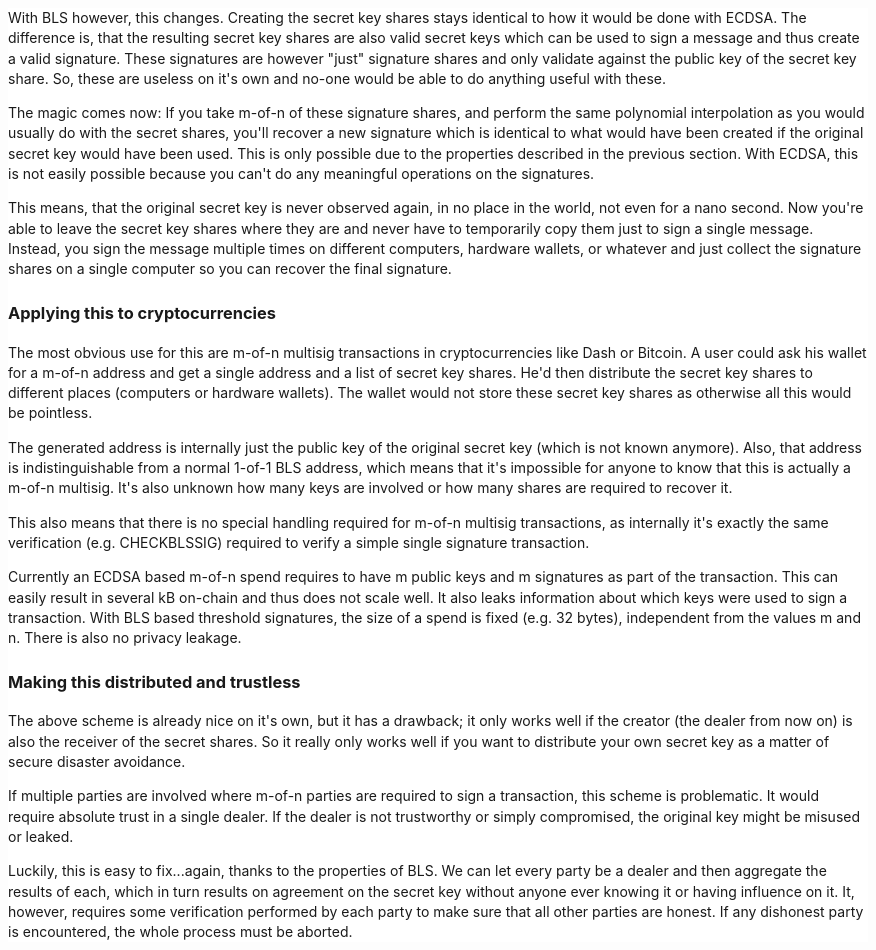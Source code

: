With BLS however, this changes. Creating the secret key shares stays identical to how it would be done with ECDSA. The difference is, that the resulting secret key shares are also valid secret keys which can be used to sign a message and thus create a valid signature. These signatures are however "just" signature shares and only validate against the public key of the secret key share. So, these are useless on it's own and no-one would be able to do anything useful with these.

The magic comes now: If you take m-of-n of these signature shares, and perform the same polynomial interpolation as you would usually do with the secret shares, you'll recover a new signature which is identical to what would have been created if the original secret key would have been used. This is only possible due to the properties described in the previous section. With ECDSA, this is not easily possible because you can't do any meaningful operations on the signatures.

This means, that the original secret key is never observed again, in no place in the world, not even for a nano second. Now you're able to leave the secret key shares where they are and never have to temporarily copy them just to sign a single message. Instead, you sign the message multiple times on different computers, hardware wallets, or whatever and just collect the signature shares on a single computer so you can recover the final signature.

### Applying this to cryptocurrencies

The most obvious use for this are m-of-n multisig transactions in cryptocurrencies like Dash or Bitcoin. A user could ask his wallet for a m-of-n address and get a single address and a list of secret key shares. He'd then distribute the secret key shares to different places (computers or hardware wallets). The wallet would not store these secret key shares as otherwise all this would be pointless.

The generated address is internally just the public key of the original secret key (which is not known anymore). Also, that address is indistinguishable from a normal 1-of-1 BLS address, which means that it's impossible for anyone to know that this is actually a m-of-n multisig. It's also unknown how many keys are involved or how many shares are required to recover it.

This also means that there is no special handling required for m-of-n multisig transactions, as internally it's exactly the same verification (e.g. CHECKBLSSIG) required to verify a simple single signature transaction.

Currently an ECDSA based m-of-n spend requires to have m public keys and m signatures as part of the transaction. This can easily result in several kB on-chain and thus does not scale well. It also leaks information about which keys were used to sign a transaction. With BLS based threshold signatures, the size of a spend is fixed (e.g. 32 bytes), independent from the values m and n. There is also no privacy leakage.

### Making this distributed and trustless

The above scheme is already nice on it's own, but it has a drawback; it only works well if the creator (the dealer from now on) is also the receiver of the secret shares. So it really only works well if you want to distribute your own secret key as a matter of secure disaster avoidance.

If multiple parties are involved where m-of-n parties are required to sign a transaction, this scheme is problematic. It would require absolute trust in a single dealer. If the dealer is not trustworthy or simply compromised, the original key might be misused or leaked.

Luckily, this is easy to fix...again, thanks to the properties of BLS. We can let every party be a dealer and then aggregate the results of each, which in turn results on agreement on the secret key without anyone ever knowing it or having influence on it. It, however, requires some verification performed by each party to make sure that all other parties are honest. If any dishonest party is encountered, the whole process must be aborted.
